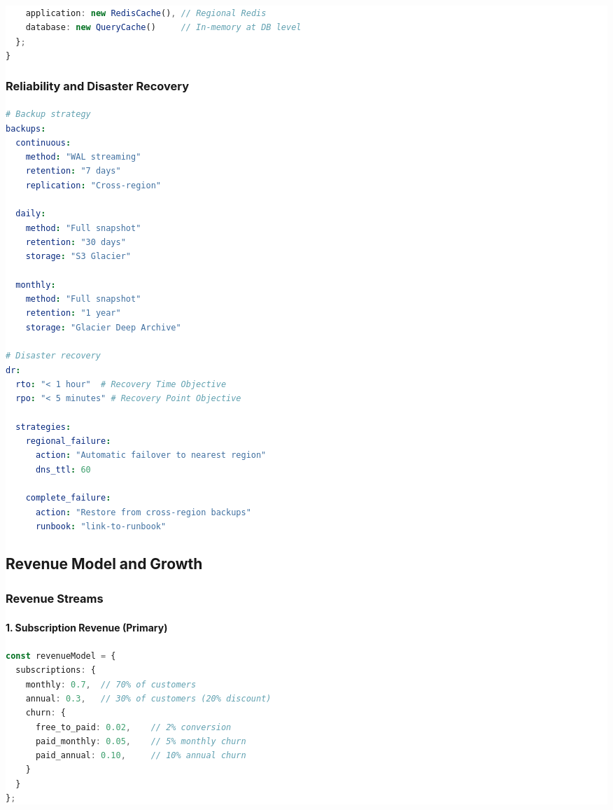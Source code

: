 ```typescript
    application: new RedisCache(), // Regional Redis
    database: new QueryCache()     // In-memory at DB level
  };
}
```

### Reliability and Disaster Recovery

```yaml
# Backup strategy
backups:
  continuous:
    method: "WAL streaming"
    retention: "7 days"
    replication: "Cross-region"
  
  daily:
    method: "Full snapshot"
    retention: "30 days"
    storage: "S3 Glacier"
  
  monthly:
    method: "Full snapshot"
    retention: "1 year"
    storage: "Glacier Deep Archive"

# Disaster recovery
dr:
  rto: "< 1 hour"  # Recovery Time Objective
  rpo: "< 5 minutes" # Recovery Point Objective
  
  strategies:
    regional_failure:
      action: "Automatic failover to nearest region"
      dns_ttl: 60
    
    complete_failure:
      action: "Restore from cross-region backups"
      runbook: "link-to-runbook"
```

## Revenue Model and Growth

### Revenue Streams

#### 1. Subscription Revenue (Primary)
```typescript
const revenueModel = {
  subscriptions: {
    monthly: 0.7,  // 70% of customers
    annual: 0.3,   // 30% of customers (20% discount)
    churn: {
      free_to_paid: 0.02,    // 2% conversion
      paid_monthly: 0.05,    // 5% monthly churn
      paid_annual: 0.10,     // 10% annual churn
    }
  }
};
```
